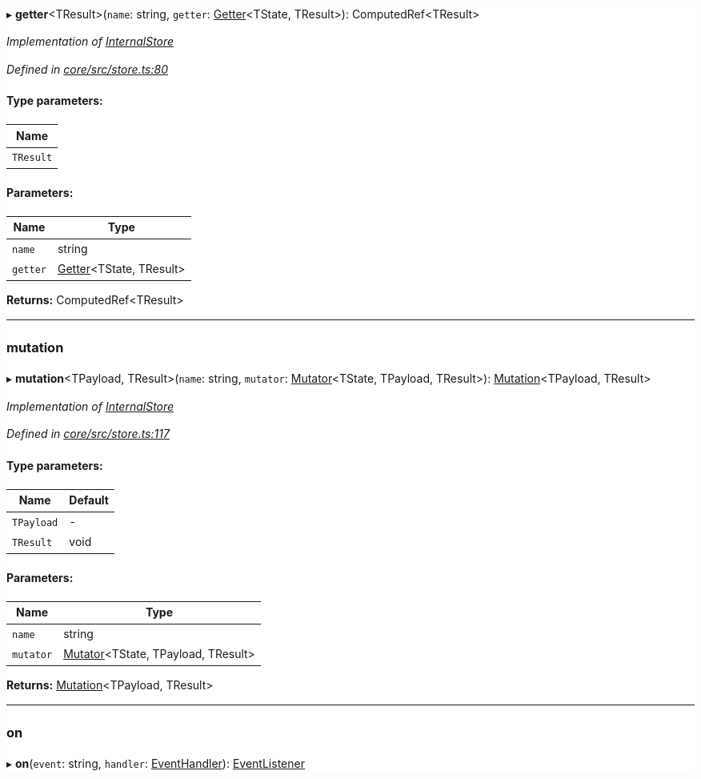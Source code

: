 ▸ **getter**\<TResult>(`name`: string, `getter`: [Getter](../modules/_harlem_core.md#getter)\<TState, TResult>): ComputedRef\<TResult>

*Implementation of [InternalStore](../interfaces/_harlem_core.internalstore.md)*

*Defined in [core/src/store.ts:80](https://github.com/andrewcourtice/harlem/blob/f05da99/core/src/store.ts#L80)*

#### Type parameters:

Name |
------ |
`TResult` |

#### Parameters:

Name | Type |
------ | ------ |
`name` | string |
`getter` | [Getter](../modules/_harlem_core.md#getter)\<TState, TResult> |

**Returns:** ComputedRef\<TResult>

___

### mutation

▸ **mutation**\<TPayload, TResult>(`name`: string, `mutator`: [Mutator](../modules/_harlem_core.md#mutator)\<TState, TPayload, TResult>): [Mutation](../modules/_harlem_core.md#mutation)\<TPayload, TResult>

*Implementation of [InternalStore](../interfaces/_harlem_core.internalstore.md)*

*Defined in [core/src/store.ts:117](https://github.com/andrewcourtice/harlem/blob/f05da99/core/src/store.ts#L117)*

#### Type parameters:

Name | Default |
------ | ------ |
`TPayload` | - |
`TResult` | void |

#### Parameters:

Name | Type |
------ | ------ |
`name` | string |
`mutator` | [Mutator](../modules/_harlem_core.md#mutator)\<TState, TPayload, TResult> |

**Returns:** [Mutation](../modules/_harlem_core.md#mutation)\<TPayload, TResult>

___

### on

▸ **on**(`event`: string, `handler`: [EventHandler](../modules/_harlem_core.md#eventhandler)): [EventListener](../interfaces/_harlem_core.eventlistener.md)
